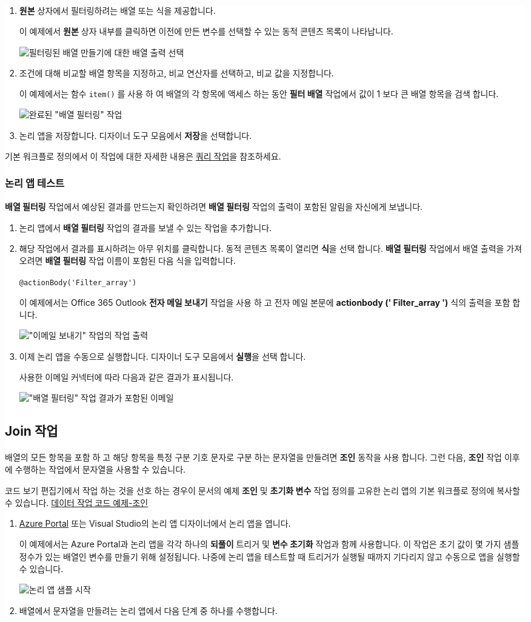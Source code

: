 1. **원본** 상자에서 필터링하려는 배열 또는 식을 제공합니다.

   이 예제에서 **원본** 상자 내부를 클릭하면 이전에 만든 변수를 선택할 수 있는 동적 콘텐츠 목록이 나타납니다.

   ![필터링된 배열 만들기에 대한 배열 출력 선택](./media/logic-apps-perform-data-operations/configure-filter-array-action.png)

1. 조건에 대해 비교할 배열 항목을 지정하고, 비교 연산자를 선택하고, 비교 값을 지정합니다.

   이 예제에서는 함수 `item()` 를 사용 하 여 배열의 각 항목에 액세스 하는 동안 **필터 배열** 작업에서 값이 1 보다 큰 배열 항목을 검색 합니다.
   
   ![완료된 "배열 필터링" 작업](./media/logic-apps-perform-data-operations/finished-filter-array-action.png)

1. 논리 앱을 저장합니다. 디자이너 도구 모음에서 **저장**을 선택합니다.

기본 워크플로 정의에서 이 작업에 대한 자세한 내용은 [쿼리 작업](../logic-apps/logic-apps-workflow-actions-triggers.md#query-action)을 참조하세요.

### <a name="test-your-logic-app"></a>논리 앱 테스트

**배열 필터링** 작업에서 예상된 결과를 만드는지 확인하려면 **배열 필터링** 작업의 출력이 포함된 알림을 자신에게 보냅니다.

1. 논리 앱에서 **배열 필터링** 작업의 결과를 보낼 수 있는 작업을 추가합니다.

1. 해당 작업에서 결과를 표시하려는 아무 위치를 클릭합니다. 동적 콘텐츠 목록이 열리면 **식**을 선택 합니다. **배열 필터링** 작업에서 배열 출력을 가져오려면 **배열 필터링** 작업 이름이 포함된 다음 식을 입력합니다.

   `@actionBody('Filter_array')`

   이 예제에서는 Office 365 Outlook **전자 메일 보내기** 작업을 사용 하 고 전자 메일 본문에 **actionbody (' Filter_array ')** 식의 출력을 포함 합니다.

   !["이메일 보내기" 작업의 작업 출력](./media/logic-apps-perform-data-operations/send-email-filter-array-action.png)

1. 이제 논리 앱을 수동으로 실행합니다. 디자이너 도구 모음에서 **실행**을 선택 합니다.

   사용한 이메일 커넥터에 따라 다음과 같은 결과가 표시됩니다.

   !["배열 필터링" 작업 결과가 포함된 이메일](./media/logic-apps-perform-data-operations/filter-array-email-results.png)

<a name="join-action"></a>

## <a name="join-action"></a>Join 작업

배열의 모든 항목을 포함 하 고 해당 항목을 특정 구분 기호 문자로 구분 하는 문자열을 만들려면 **조인** 동작을 사용 합니다. 그런 다음, **조인** 작업 이후에 수행하는 작업에서 문자열을 사용할 수 있습니다.

코드 보기 편집기에서 작업 하는 것을 선호 하는 경우이 문서의 예제 **조인** 및 **초기화 변수** 작업 정의를 고유한 논리 앱의 기본 워크플로 정의에 복사할 수 있습니다. [데이터 작업 코드 예제-조인](../logic-apps/logic-apps-data-operations-code-samples.md#join-action-example)

1. [Azure Portal](https://portal.azure.com) 또는 Visual Studio의 논리 앱 디자이너에서 논리 앱을 엽니다.

   이 예제에서는 Azure Portal과 논리 앱을 각각 하나의 **되풀이** 트리거 및 **변수 초기화** 작업과 함께 사용합니다. 이 작업은 초기 값이 몇 가지 샘플 정수가 있는 배열인 변수를 만들기 위해 설정됩니다. 나중에 논리 앱을 테스트할 때 트리거가 실행될 때까지 기다리지 않고 수동으로 앱을 실행할 수 있습니다.

   ![논리 앱 샘플 시작](./media/logic-apps-perform-data-operations/sample-starting-logic-app-join-action.png)

1. 배열에서 문자열을 만들려는 논리 앱에서 다음 단계 중 하나를 수행합니다.
